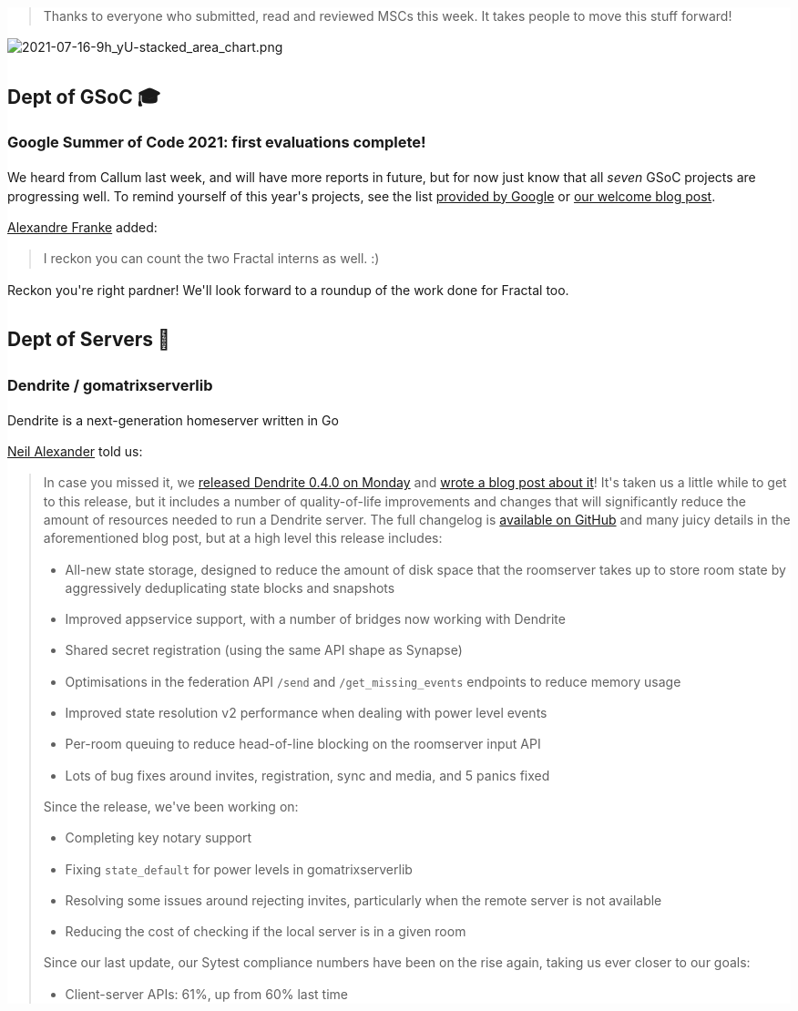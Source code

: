 > Thanks to everyone who submitted, read and reviewed MSCs this week. It takes people to move this stuff forward!



![2021-07-16-9h_yU-stacked_area_chart.png](/blog/img/2021-07-16-9h_yU-stacked_area_chart.png)

## Dept of GSoC 🎓️

### Google Summer of Code 2021: first evaluations complete!

We heard from Callum last week, and will have more reports in future, but for now just know that all *seven* GSoC projects are progressing well. To remind yourself of this year's projects, see the list [provided by Google](https://summerofcode.withgoogle.com/organizations/6691635666092032/) or [our welcome blog post](https://matrix.org/blog/2021/05/20/google-summer-of-code-2021).

[Alexandre Franke](https://matrix.to/#/@afranke:matrix.org) added:

> I reckon you can count the two Fractal interns as well. :)

Reckon you're right pardner! We'll look forward to a roundup of the work done for Fractal too.

## Dept of Servers 🏢

### Dendrite / gomatrixserverlib

Dendrite is a next-generation homeserver written in Go

[Neil Alexander](https://matrix.to/#/@neilalexander:matrix.org) told us:

> In case you missed it, we [released Dendrite 0.4.0 on Monday](https://github.com/matrix-org/dendrite/releases/tag/v0.4.0) and [wrote a blog post about it](https://matrix.org/blog/2021/07/12/dendrite-0-4-0-released)! It's taken us a little while to get to this release, but it includes a number of quality-of-life improvements and changes that will significantly reduce the amount of resources needed to run a Dendrite server. The full changelog is [available on GitHub](https://github.com/matrix-org/dendrite/releases/tag/v0.4.0) and many juicy details in the aforementioned blog post, but at a high level this release includes:
>
> * All-new state storage, designed to reduce the amount of disk space that the roomserver takes up to store room state by aggressively deduplicating state blocks and snapshots
>
> * Improved appservice support, with a number of bridges now working with Dendrite
> * Shared secret registration (using the same API shape as Synapse)
>
> * Optimisations in the federation API `/send` and `/get_missing_events` endpoints to reduce memory usage
> * Improved state resolution v2 performance when dealing with power level events
>
> * Per-room queuing to reduce head-of-line blocking on the roomserver input API
> * Lots of bug fixes around invites, registration, sync and media, and 5 panics fixed
>
> Since the release, we've been working on:
>
> * Completing key notary support
>
> * Fixing `state_default` for power levels in gomatrixserverlib
> * Resolving some issues around rejecting invites, particularly when the remote server is not available
>
> * Reducing the cost of checking if the local server is in a given room
>
> Since our last update, our Sytest compliance numbers have been on the rise again, taking us ever closer to our goals:
>
> * Client-server APIs: 61%, up from 60% last time
>